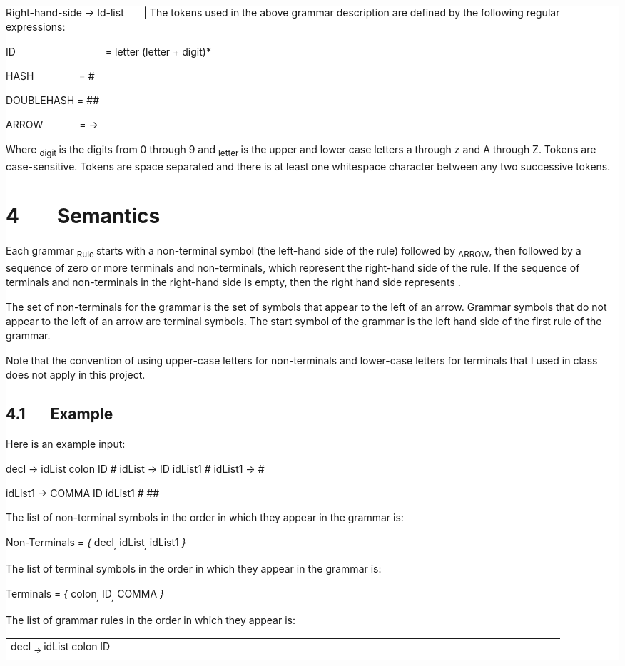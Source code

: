 <tr>
<td width="201">Right-hand-side</td>
<td width="28"><em>→</em></td>
<td width="194">Id-list&nbsp;&nbsp;&nbsp;&nbsp;&nbsp;&nbsp; |</td>
<td width="340"></td>
</tr>
</tbody>
</table>
The tokens used in the above grammar description are defined by the following regular expressions:

ID&nbsp;&nbsp;&nbsp;&nbsp;&nbsp;&nbsp;&nbsp;&nbsp;&nbsp;&nbsp;&nbsp;&nbsp;&nbsp;&nbsp;&nbsp;&nbsp;&nbsp;&nbsp;&nbsp;&nbsp;&nbsp;&nbsp;&nbsp;&nbsp;&nbsp;&nbsp;&nbsp;&nbsp;&nbsp;&nbsp;&nbsp; = letter (letter + digit)*

HASH&nbsp;&nbsp;&nbsp;&nbsp;&nbsp;&nbsp;&nbsp;&nbsp;&nbsp;&nbsp;&nbsp;&nbsp;&nbsp;&nbsp;&nbsp; = #

DOUBLEHASH = ##

ARROW&nbsp;&nbsp;&nbsp;&nbsp;&nbsp;&nbsp;&nbsp;&nbsp;&nbsp;&nbsp;&nbsp;&nbsp; = -&gt;

Where <sub>digit </sub>is the digits from 0 through 9 and <sub>letter </sub>is the upper and lower case letters a through z and A through Z. Tokens are case-sensitive. Tokens are space separated and there is at least one whitespace character between any two successive tokens.

<h1>4&nbsp;&nbsp;&nbsp;&nbsp;&nbsp;&nbsp;&nbsp; Semantics</h1>
Each grammar <sub>Rule </sub>starts with a non-terminal symbol (the left-hand side of the rule) followed by <sub>ARROW</sub>, then followed by a sequence of zero or more terminals and non-terminals, which represent the right-hand side of the rule. If the sequence of terminals and non-terminals in the right-hand side is empty, then the right hand side represents .

The set of non-terminals for the grammar is the set of symbols that appear to the left of an arrow. Grammar symbols that do not appear to the left of an arrow are terminal symbols. The start symbol of the grammar is the left hand side of the first rule of the grammar.

Note that the convention of using upper-case letters for non-terminals and lower-case letters for terminals that I used in class does not apply in this project.

<h2>4.1&nbsp;&nbsp;&nbsp;&nbsp;&nbsp;&nbsp; Example</h2>
Here is an example input:

decl -&gt; idList colon ID # idList -&gt; ID idList1 # idList1 -&gt; #

idList1 -&gt; COMMA ID idList1 # ##

The list of non-terminal symbols in the order in which they appear in the grammar is:

Non-Terminals = <em>{ </em>decl<em><sub>,</sub> </em>idList<em><sub>,</sub> </em>idList1 <em>}</em>

The list of terminal symbols in the order in which they appear in the grammar is:

Terminals = <em>{ </em>colon<em><sub>,</sub> </em>ID<em><sub>,</sub> </em>COMMA <em>}</em>

The list of grammar rules in the order in which they appear is:

<table width="763">
<tbody>
<tr>
<td width="763">decl <em><sub>→ </sub></em>idList colon ID
